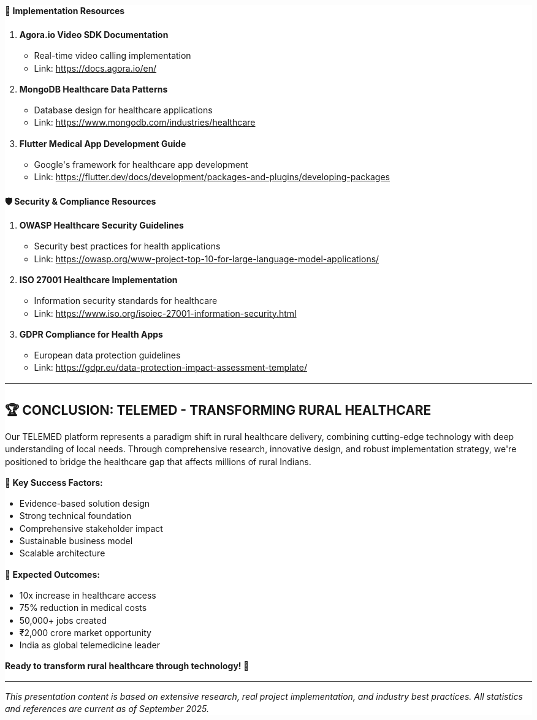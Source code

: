 #### **🔧 Implementation Resources**

1. **Agora.io Video SDK Documentation**

   - Real-time video calling implementation
   - Link: https://docs.agora.io/en/

2. **MongoDB Healthcare Data Patterns**

   - Database design for healthcare applications
   - Link: https://www.mongodb.com/industries/healthcare

3. **Flutter Medical App Development Guide**
   - Google's framework for healthcare app development
   - Link: https://flutter.dev/docs/development/packages-and-plugins/developing-packages

#### **🛡️ Security & Compliance Resources**

1. **OWASP Healthcare Security Guidelines**

   - Security best practices for health applications
   - Link: https://owasp.org/www-project-top-10-for-large-language-model-applications/

2. **ISO 27001 Healthcare Implementation**

   - Information security standards for healthcare
   - Link: https://www.iso.org/isoiec-27001-information-security.html

3. **GDPR Compliance for Health Apps**
   - European data protection guidelines
   - Link: https://gdpr.eu/data-protection-impact-assessment-template/

---

## 🏆 **CONCLUSION: TELEMED - TRANSFORMING RURAL HEALTHCARE**

Our TELEMED platform represents a paradigm shift in rural healthcare delivery, combining cutting-edge technology with deep understanding of local needs. Through comprehensive research, innovative design, and robust implementation strategy, we're positioned to bridge the healthcare gap that affects millions of rural Indians.

**🌟 Key Success Factors:**

- Evidence-based solution design
- Strong technical foundation
- Comprehensive stakeholder impact
- Sustainable business model
- Scalable architecture

**🎯 Expected Outcomes:**

- 10x increase in healthcare access
- 75% reduction in medical costs
- 50,000+ jobs created
- ₹2,000 crore market opportunity
- India as global telemedicine leader

**Ready to transform rural healthcare through technology! 🚀**

---

_This presentation content is based on extensive research, real project implementation, and industry best practices. All statistics and references are current as of September 2025._
